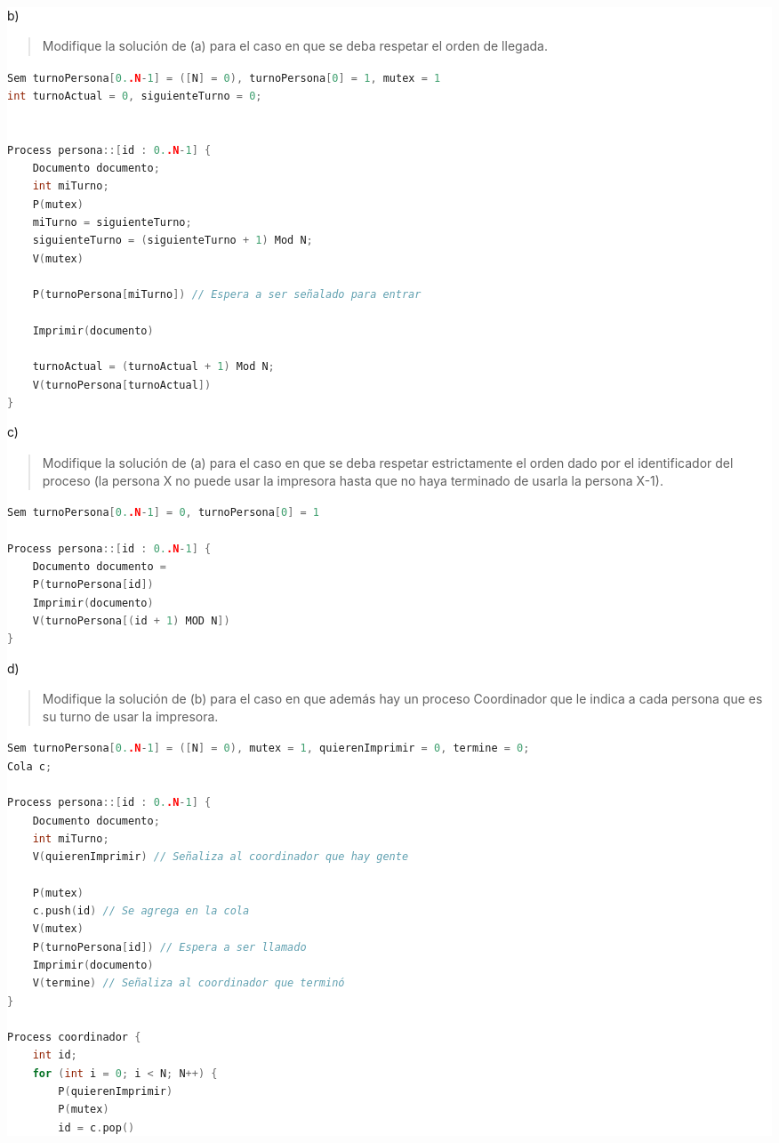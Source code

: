 b)
>Modifique la solución de (a) para el caso en que se deba respetar el orden de llegada. 
```c
Sem turnoPersona[0..N-1] = ([N] = 0), turnoPersona[0] = 1, mutex = 1
int turnoActual = 0, siguienteTurno = 0;


Process persona::[id : 0..N-1] {
	Documento documento;
	int miTurno;
	P(mutex)
	miTurno = siguienteTurno;
	siguienteTurno = (siguienteTurno + 1) Mod N;
	V(mutex)

	P(turnoPersona[miTurno]) // Espera a ser señalado para entrar

	Imprimir(documento)
	
	turnoActual = (turnoActual + 1) Mod N;
	V(turnoPersona[turnoActual])
}
```

c)
> Modifique la solución de (a) para el caso en que se deba respetar estrictamente el orden dado por el identificador del proceso (la persona X no puede usar la impresora hasta que no haya terminado de usarla la persona X-1). 
```c
Sem turnoPersona[0..N-1] = 0, turnoPersona[0] = 1

Process persona::[id : 0..N-1] {
	Documento documento = 
	P(turnoPersona[id])
	Imprimir(documento)
	V(turnoPersona[(id + 1) MOD N])
}
```

d)
> Modifique la solución de (b) para el caso en que además hay un proceso Coordinador que le indica a cada persona que es su turno de usar la impresora. 
```c
Sem turnoPersona[0..N-1] = ([N] = 0), mutex = 1, quierenImprimir = 0, termine = 0;
Cola c;

Process persona::[id : 0..N-1] {
	Documento documento;
	int miTurno;
	V(quierenImprimir) // Señaliza al coordinador que hay gente
	
	P(mutex)
	c.push(id) // Se agrega en la cola 
	V(mutex)
	P(turnoPersona[id]) // Espera a ser llamado
	Imprimir(documento) 
	V(termine) // Señaliza al coordinador que terminó
}

Process coordinador {
	int id;
	for (int i = 0; i < N; N++) {
		P(quierenImprimir)
		P(mutex)
		id = c.pop() 
```